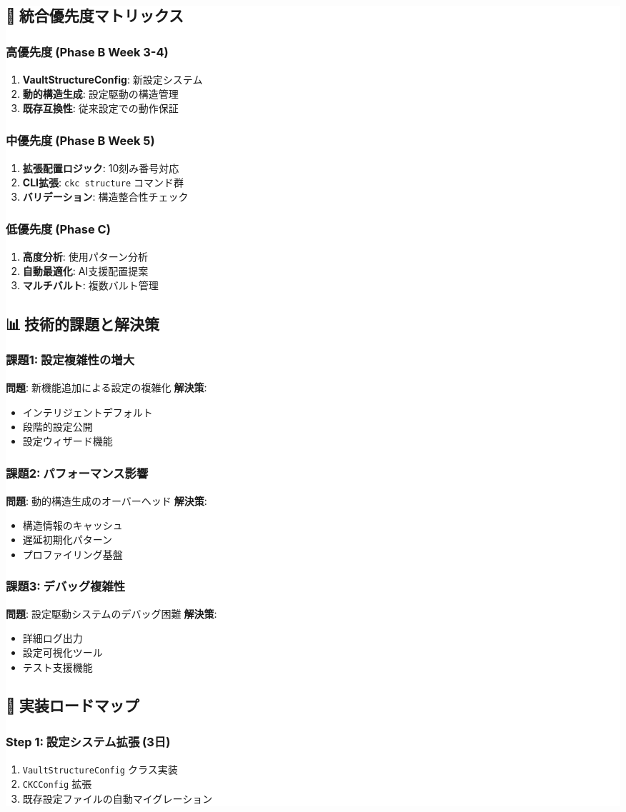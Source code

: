 ## 🎯 統合優先度マトリックス

### 高優先度 (Phase B Week 3-4)
1. **VaultStructureConfig**: 新設定システム
2. **動的構造生成**: 設定駆動の構造管理
3. **既存互換性**: 従来設定での動作保証

### 中優先度 (Phase B Week 5)
1. **拡張配置ロジック**: 10刻み番号対応
2. **CLI拡張**: `ckc structure` コマンド群
3. **バリデーション**: 構造整合性チェック

### 低優先度 (Phase C)
1. **高度分析**: 使用パターン分析
2. **自動最適化**: AI支援配置提案
3. **マルチバルト**: 複数バルト管理

## 📊 技術的課題と解決策

### 課題1: 設定複雑性の増大
**問題**: 新機能追加による設定の複雑化
**解決策**: 
- インテリジェントデフォルト
- 段階的設定公開
- 設定ウィザード機能

### 課題2: パフォーマンス影響
**問題**: 動的構造生成のオーバーヘッド
**解決策**:
- 構造情報のキャッシュ
- 遅延初期化パターン
- プロファイリング基盤

### 課題3: デバッグ複雑性
**問題**: 設定駆動システムのデバッグ困難
**解決策**:
- 詳細ログ出力
- 設定可視化ツール
- テスト支援機能

## 🔧 実装ロードマップ

### Step 1: 設定システム拡張 (3日)
1. `VaultStructureConfig` クラス実装
2. `CKCConfig` 拡張
3. 既存設定ファイルの自動マイグレーション
